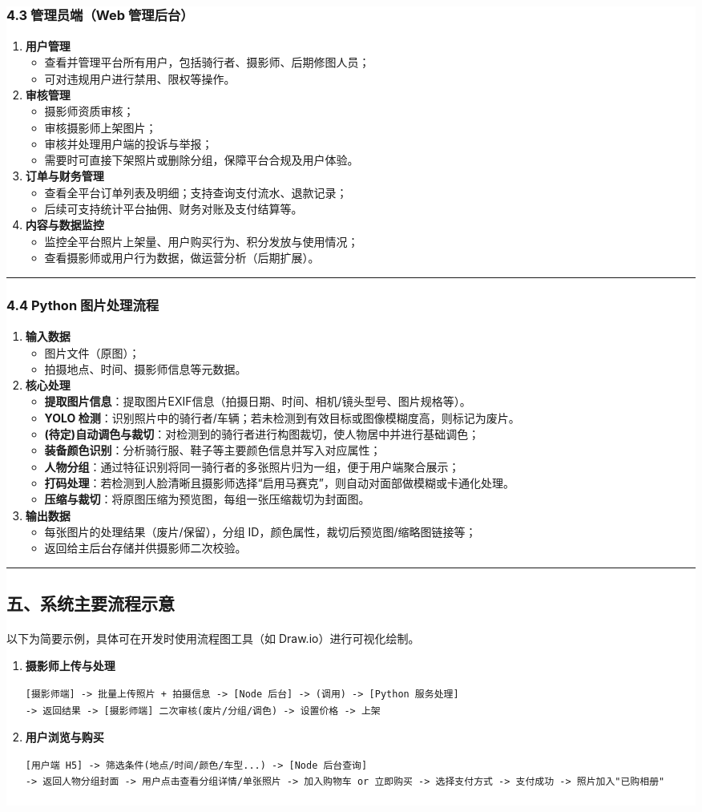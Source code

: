 
### 4.3 管理员端（Web 管理后台）

1. **用户管理**
    - 查看并管理平台所有用户，包括骑行者、摄影师、后期修图人员；
    - 可对违规用户进行禁用、限权等操作。
2. **审核管理**
    - 摄影师资质审核；
    - 审核摄影师上架图片；
    - 审核并处理用户端的投诉与举报；
    - 需要时可直接下架照片或删除分组，保障平台合规及用户体验。
3. **订单与财务管理**
    - 查看全平台订单列表及明细；支持查询支付流水、退款记录；
    - 后续可支持统计平台抽佣、财务对账及支付结算等。
4. **内容与数据监控**
    - 监控全平台照片上架量、用户购买行为、积分发放与使用情况；
    - 查看摄影师或用户行为数据，做运营分析（后期扩展）。

---

### 4.4 Python 图片处理流程

1. **输入数据**
    - 图片文件（原图）；
    - 拍摄地点、时间、摄影师信息等元数据。
2. **核心处理**
    - **提取图片信息**：提取图片EXIF信息（拍摄日期、时间、相机/镜头型号、图片规格等）。
    - **YOLO 检测**：识别照片中的骑行者/车辆；若未检测到有效目标或图像模糊度高，则标记为废片。
    - **(待定)自动调色与裁切**：对检测到的骑行者进行构图裁切，使人物居中并进行基础调色；
    - **装备颜色识别**：分析骑行服、鞋子等主要颜色信息并写入对应属性；
    - **人物分组**：通过特征识别将同一骑行者的多张照片归为一组，便于用户端聚合展示；
    - **打码处理**：若检测到人脸清晰且摄影师选择“启用马赛克”，则自动对面部做模糊或卡通化处理。
    - **压缩与裁切**：将原图压缩为预览图，每组一张压缩裁切为封面图。
3. **输出数据**
    - 每张图片的处理结果（废片/保留），分组 ID，颜色属性，裁切后预览图/缩略图链接等；
    - 返回给主后台存储并供摄影师二次校验。

---

## 五、系统主要流程示意

以下为简要示例，具体可在开发时使用流程图工具（如 Draw.io）进行可视化绘制。

1. **摄影师上传与处理**
    
    ```
    [摄影师端] -> 批量上传照片 + 拍摄信息 -> [Node 后台] -> (调用) -> [Python 服务处理]
    -> 返回结果 -> [摄影师端] 二次审核(废片/分组/调色) -> 设置价格 -> 上架
    
    ```
    
2. **用户浏览与购买**
    
    ```
    [用户端 H5] -> 筛选条件(地点/时间/颜色/车型...) -> [Node 后台查询]
    -> 返回人物分组封面 -> 用户点击查看分组详情/单张照片 -> 加入购物车 or 立即购买 -> 选择支付方式 -> 支付成功 -> 照片加入"已购相册"
    